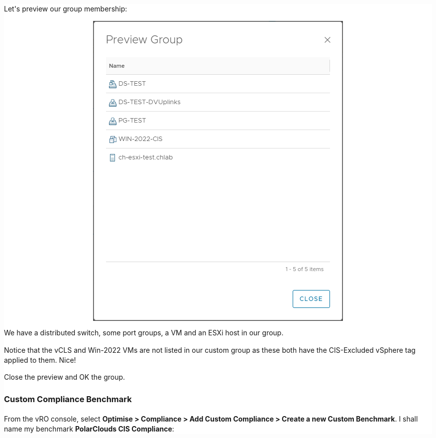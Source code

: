 Let's preview our group membership:

<img style="display: block; margin-left: auto; margin-right: auto;" alt="Group Preview" src="/images/vsphere-compliance-with-vro/vsphere-compliance-with-vro-30.png">

We have a distributed switch, some port groups, a VM and an ESXi host in our group. 

Notice that the vCLS and Win-2022 VMs are not listed in our custom group as these both have the CIS-Excluded vSphere tag applied to them. Nice! 

Close the preview and OK the group.

### Custom Compliance Benchmark
From the vRO console, select **Optimise > Compliance > Add Custom Compliance > Create a new Custom Benchmark**. I shall name my benchmark **PolarClouds CIS Compliance**:
